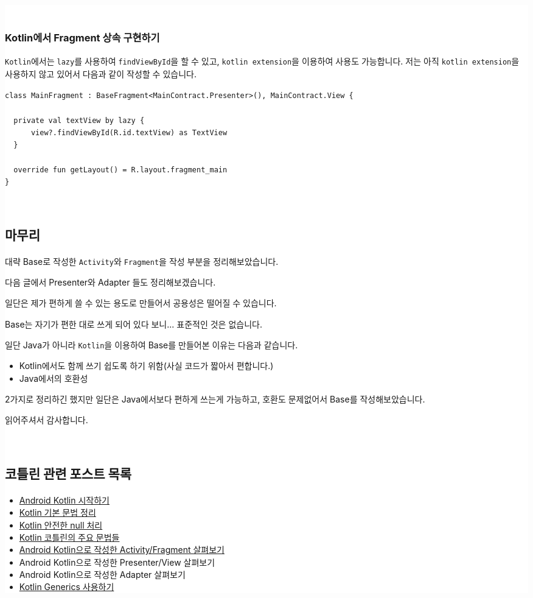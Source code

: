 <br />

### Kotlin에서 Fragment 상속 구현하기

`Kotlin`에서는 `lazy`를 사용하여 `findViewById`을 할 수 있고, `kotlin extension`을 이용하여 사용도 가능합니다. 저는 아직 `kotlin extension`을 사용하지 않고 있어서 다음과 같이 작성할 수 있습니다.

```
class MainFragment : BaseFragment<MainContract.Presenter>(), MainContract.View {

  private val textView by lazy {
      view?.findViewById(R.id.textView) as TextView
  }

  override fun getLayout() = R.layout.fragment_main
}
```


<br />

## 마무리

대략 Base로 작성한 `Activity`와 `Fragment`을 작성 부분을 정리해보았습니다.

다음 글에서 Presenter와 Adapter 들도 정리해보겠습니다.

일단은 제가 편하게 쓸 수 있는 용도로 만들어서 공용성은 떨어질 수 있습니다.

Base는 자기가 편한 대로 쓰게 되어 있다 보니... 표준적인 것은 없습니다.

일단 Java가 아니라 `Kotlin`을 이용하여 Base를 만들어본 이유는 다음과 같습니다.

- Kotlin에서도 함께 쓰기 쉽도록 하기 위함(사실 코드가 짧아서 편합니다.)
- Java에서의 호환성

2가지로 정리하긴 했지만 일단은 Java에서보다 편하게 쓰는게 가능하고, 호환도 문제없어서 Base를 작성해보았습니다.

읽어주셔서 감사합니다.


<br />

## 코틀린 관련 포스트 목록

- [Android Kotlin 시작하기](/androiddev/kotlin/2016/07/31/Kotlin-Android-Start.html)
- [Kotlin 기본 문법 정리](/kotlin/2016/08/02/Basic-Kotlin-01.html)
- [Kotlin 안전한 null 처리](/kotlin/2016/08/04/Kotlin-Null-Safety.html)
- [Kotlin 코틀린의 주요 문법들](/kotlin/2016/08/07/Kotlin-Idioms.html)
- [Android Kotlin으로 작성한 Activity/Fragment 살펴보기](/androiddev/kotlin/2016/09/04/Android-Kotlin-Base-Activity_Fragment.html)
- Android Kotlin으로 작성한 Presenter/View 살펴보기
- Android Kotlin으로 작성한 Adapter 살펴보기
- [Kotlin Generics 사용하기](/kotlin/2016/09/08/Kotlin-Generics.html)




[android-mvp]:  /images/2016/2016-09-04-Android-Kotlin-Base-Activity_Fragment/android-mvp.png
